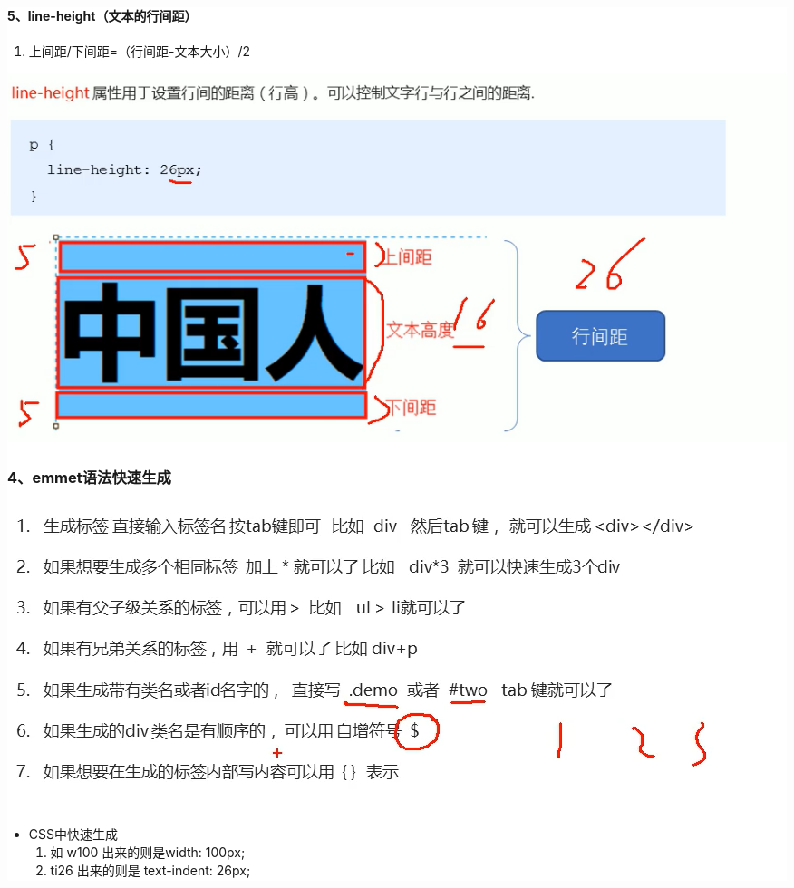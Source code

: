 #### 5、line-height（文本的行间距）

1. 上间距/下间距=（行间距-文本大小）/2

![line-height使用](HTML&&CSS.assets/image-20201113183714741.png)

### 4、emmet语法快速生成

![html的emmet语法快速生成](HTML&&CSS.assets/image-20201113190357991.png)

- CSS中快速生成
  1. 如 w100  出来的则是width: 100px;
  2. ti26 出来的则是 text-indent: 26px;
